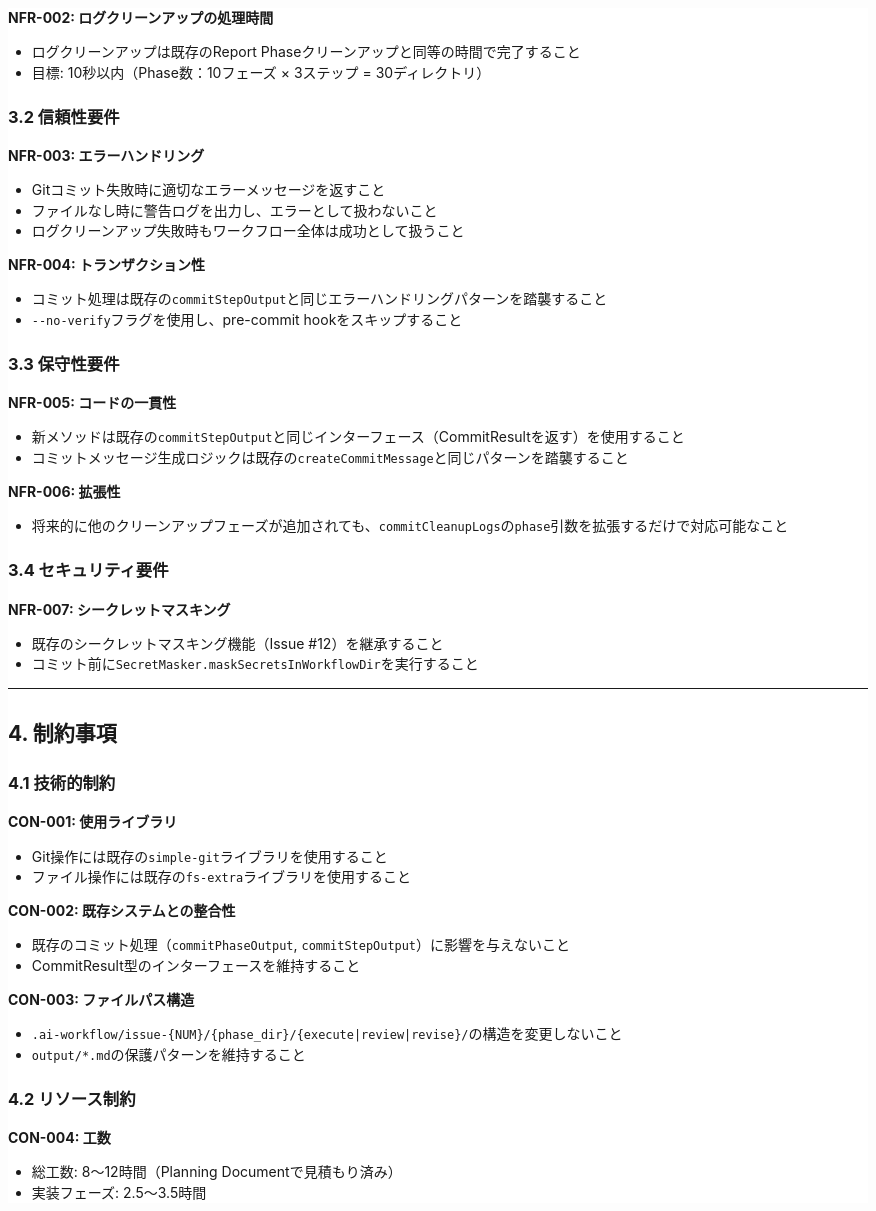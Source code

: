 **NFR-002: ログクリーンアップの処理時間**
- ログクリーンアップは既存のReport Phaseクリーンアップと同等の時間で完了すること
- 目標: 10秒以内（Phase数：10フェーズ × 3ステップ = 30ディレクトリ）

### 3.2 信頼性要件

**NFR-003: エラーハンドリング**
- Gitコミット失敗時に適切なエラーメッセージを返すこと
- ファイルなし時に警告ログを出力し、エラーとして扱わないこと
- ログクリーンアップ失敗時もワークフロー全体は成功として扱うこと

**NFR-004: トランザクション性**
- コミット処理は既存の`commitStepOutput`と同じエラーハンドリングパターンを踏襲すること
- `--no-verify`フラグを使用し、pre-commit hookをスキップすること

### 3.3 保守性要件

**NFR-005: コードの一貫性**
- 新メソッドは既存の`commitStepOutput`と同じインターフェース（CommitResultを返す）を使用すること
- コミットメッセージ生成ロジックは既存の`createCommitMessage`と同じパターンを踏襲すること

**NFR-006: 拡張性**
- 将来的に他のクリーンアップフェーズが追加されても、`commitCleanupLogs`の`phase`引数を拡張するだけで対応可能なこと

### 3.4 セキュリティ要件

**NFR-007: シークレットマスキング**
- 既存のシークレットマスキング機能（Issue #12）を継承すること
- コミット前に`SecretMasker.maskSecretsInWorkflowDir`を実行すること

---

## 4. 制約事項

### 4.1 技術的制約

**CON-001: 使用ライブラリ**
- Git操作には既存の`simple-git`ライブラリを使用すること
- ファイル操作には既存の`fs-extra`ライブラリを使用すること

**CON-002: 既存システムとの整合性**
- 既存のコミット処理（`commitPhaseOutput`, `commitStepOutput`）に影響を与えないこと
- CommitResult型のインターフェースを維持すること

**CON-003: ファイルパス構造**
- `.ai-workflow/issue-{NUM}/{phase_dir}/{execute|review|revise}/`の構造を変更しないこと
- `output/*.md`の保護パターンを維持すること

### 4.2 リソース制約

**CON-004: 工数**
- 総工数: 8〜12時間（Planning Documentで見積もり済み）
- 実装フェーズ: 2.5〜3.5時間
